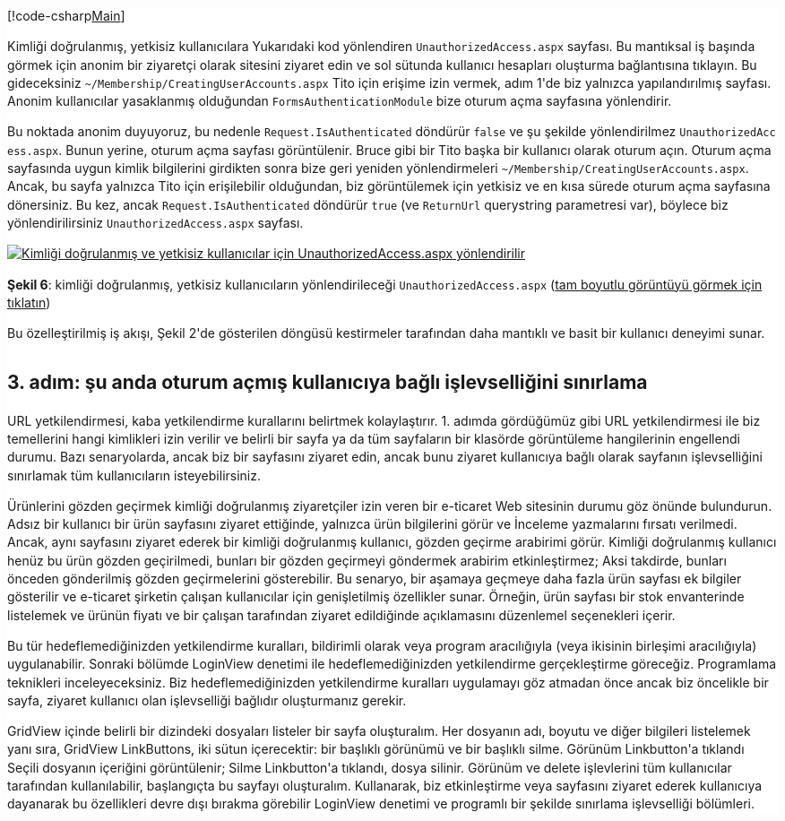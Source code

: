 [!code-csharp[Main](user-based-authorization-cs/samples/sample8.cs)]

Kimliği doğrulanmış, yetkisiz kullanıcılara Yukarıdaki kod yönlendiren `UnauthorizedAccess.aspx` sayfası. Bu mantıksal iş başında görmek için anonim bir ziyaretçi olarak sitesini ziyaret edin ve sol sütunda kullanıcı hesapları oluşturma bağlantısına tıklayın. Bu gideceksiniz `~/Membership/CreatingUserAccounts.aspx` Tito için erişime izin vermek, adım 1'de biz yalnızca yapılandırılmış sayfası. Anonim kullanıcılar yasaklanmış olduğundan `FormsAuthenticationModule` bize oturum açma sayfasına yönlendirir.

Bu noktada anonim duyuyoruz, bu nedenle `Request.IsAuthenticated` döndürür `false` ve şu şekilde yönlendirilmez `UnauthorizedAccess.aspx`. Bunun yerine, oturum açma sayfası görüntülenir. Bruce gibi bir Tito başka bir kullanıcı olarak oturum açın. Oturum açma sayfasında uygun kimlik bilgilerini girdikten sonra bize geri yeniden yönlendirmeleri `~/Membership/CreatingUserAccounts.aspx`. Ancak, bu sayfa yalnızca Tito için erişilebilir olduğundan, biz görüntülemek için yetkisiz ve en kısa sürede oturum açma sayfasına dönersiniz. Bu kez, ancak `Request.IsAuthenticated` döndürür `true` (ve `ReturnUrl` querystring parametresi var), böylece biz yönlendirilirsiniz `UnauthorizedAccess.aspx` sayfası.


[![Kimliği doğrulanmış ve yetkisiz kullanıcılar için UnauthorizedAccess.aspx yönlendirilir](user-based-authorization-cs/_static/image17.png)](user-based-authorization-cs/_static/image16.png)

**Şekil 6**: kimliği doğrulanmış, yetkisiz kullanıcıların yönlendirileceği `UnauthorizedAccess.aspx` ([tam boyutlu görüntüyü görmek için tıklatın](user-based-authorization-cs/_static/image18.png))


Bu özelleştirilmiş iş akışı, Şekil 2'de gösterilen döngüsü kestirmeler tarafından daha mantıklı ve basit bir kullanıcı deneyimi sunar.

## <a name="step-3-limiting-functionality-based-on-the-currently-logged-in-user"></a>3. adım: şu anda oturum açmış kullanıcıya bağlı işlevselliğini sınırlama

URL yetkilendirmesi, kaba yetkilendirme kurallarını belirtmek kolaylaştırır. 1. adımda gördüğümüz gibi URL yetkilendirmesi ile biz temellerini hangi kimlikleri izin verilir ve belirli bir sayfa ya da tüm sayfaların bir klasörde görüntüleme hangilerinin engellendi durumu. Bazı senaryolarda, ancak biz bir sayfasını ziyaret edin, ancak bunu ziyaret kullanıcıya bağlı olarak sayfanın işlevselliğini sınırlamak tüm kullanıcıların isteyebilirsiniz.

Ürünlerini gözden geçirmek kimliği doğrulanmış ziyaretçiler izin veren bir e-ticaret Web sitesinin durumu göz önünde bulundurun. Adsız bir kullanıcı bir ürün sayfasını ziyaret ettiğinde, yalnızca ürün bilgilerini görür ve İnceleme yazmalarını fırsatı verilmedi. Ancak, aynı sayfasını ziyaret ederek bir kimliği doğrulanmış kullanıcı, gözden geçirme arabirimi görür. Kimliği doğrulanmış kullanıcı henüz bu ürün gözden geçirilmedi, bunları bir gözden geçirmeyi göndermek arabirim etkinleştirmez; Aksi takdirde, bunları önceden gönderilmiş gözden geçirmelerini gösterebilir. Bu senaryo, bir aşamaya geçmeye daha fazla ürün sayfası ek bilgiler gösterilir ve e-ticaret şirketin çalışan kullanıcılar için genişletilmiş özellikler sunar. Örneğin, ürün sayfası bir stok envanterinde listelemek ve ürünün fiyatı ve bir çalışan tarafından ziyaret edildiğinde açıklamasını düzenlemel seçenekleri içerir.

Bu tür hedeflemediğinizden yetkilendirme kuralları, bildirimli olarak veya program aracılığıyla (veya ikisinin birleşimi aracılığıyla) uygulanabilir. Sonraki bölümde LoginView denetimi ile hedeflemediğinizden yetkilendirme gerçekleştirme göreceğiz. Programlama teknikleri inceleyeceksiniz. Biz hedeflemediğinizden yetkilendirme kuralları uygulamayı göz atmadan önce ancak biz öncelikle bir sayfa, ziyaret kullanıcı olan işlevselliği bağlıdır oluşturmanız gerekir.

GridView içinde belirli bir dizindeki dosyaları listeler bir sayfa oluşturalım. Her dosyanın adı, boyutu ve diğer bilgileri listelemek yanı sıra, GridView LinkButtons, iki sütun içerecektir: bir başlıklı görünümü ve bir başlıklı silme. Görünüm Linkbutton'a tıklandı Seçili dosyanın içeriğini görüntülenir; Silme Linkbutton'a tıklandı, dosya silinir. Görünüm ve delete işlevlerini tüm kullanıcılar tarafından kullanılabilir, başlangıçta bu sayfayı oluşturalım. Kullanarak, biz etkinleştirme veya sayfasını ziyaret ederek kullanıcıya dayanarak bu özellikleri devre dışı bırakma görebilir LoginView denetimi ve programlı bir şekilde sınırlama işlevselliği bölümleri.
